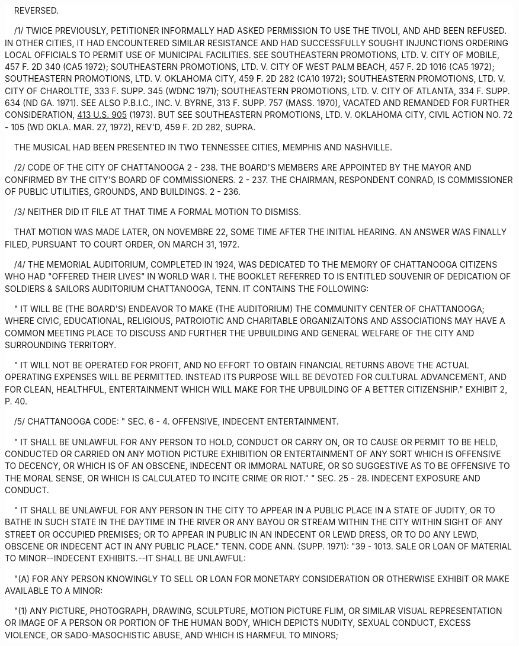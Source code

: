     REVERSED.

    /1/ TWICE PREVIOUSLY, PETITIONER INFORMALLY HAD ASKED PERMISSION TO USE THE TIVOLI, AND AHD BEEN REFUSED.  IN OTHER CITIES, IT HAD ENCOUNTERED SIMILAR RESISTANCE AND HAD SUCCESSFULLY SOUGHT INJUNCTIONS ORDERING LOCAL OFFICIALS TO PERMIT USE OF MUNICIPAL FACILITIES.  SEE SOUTHEASTERN PROMOTIONS, LTD. V. CITY OF MOBILE, 457 F. 2D 340 (CA5 1972); SOUTHEASTERN PROMOTIONS, LTD. V. CITY OF WEST PALM BEACH, 457 F. 2D 1016 (CA5 1972); SOUTHEASTERN PROMOTIONS, LTD. V. OKLAHOMA CITY, 459 F. 2D 282 (CA10 1972); SOUTHEASTERN PROMOTIONS, LTD. V. CITY OF CHAROLTTE, 333 F. SUPP. 345 (WDNC 1971); SOUTHEASTERN PROMOTIONS, LTD. V. CITY OF ATLANTA, 334 F. SUPP. 634 (ND GA. 1971).  SEE ALSO P.B.I.C., INC. V. BYRNE, 313 F. SUPP. 757 (MASS. 1970), VACATED AND REMANDED FOR FURTHER CONSIDERATION, [413 U.S. 905][/us/courts/scotus/usReporter/413/905] (1973).  BUT SEE SOUTHEASTERN PROMOTIONS, LTD. V. OKLAHOMA CITY, CIVIL ACTION NO. 72 - 105 (WD OKLA. MAR. 27, 1972), REV'D, 459 F. 2D 282, SUPRA.

    THE MUSICAL HAD BEEN PRESENTED IN TWO TENNESSEE CITIES, MEMPHIS AND NASHVILLE.

    /2/ CODE OF THE CITY OF CHATTANOOGA 2 - 238.  THE BOARD'S MEMBERS ARE APPOINTED BY THE MAYOR AND CONFIRMED BY THE CITY'S BOARD OF COMMISSIONERS.  2 - 237.  THE CHAIRMAN, RESPONDENT CONRAD, IS COMMISSIONER OF PUBLIC UTILITIES, GROUNDS, AND BUILDINGS.  2 - 236.

    /3/ NEITHER DID IT FILE AT THAT TIME A FORMAL MOTION TO DISMISS.

    THAT MOTION WAS MADE LATER, ON NOVEMBRE 22, SOME TIME AFTER THE INITIAL HEARING.  AN ANSWER WAS FINALLY FILED, PURSUANT TO COURT ORDER, ON MARCH 31, 1972.

    /4/ THE MEMORIAL AUDITORIUM, COMPLETED IN 1924, WAS DEDICATED TO THE MEMORY OF CHATTANOOGA CITIZENS WHO HAD "OFFERED THEIR LIVES" IN WORLD WAR I. THE BOOKLET REFERRED TO IS ENTITLED SOUVENIR OF DEDICATION OF SOLDIERS & SAILORS AUDITORIUM CHATTANOOGA, TENN.  IT CONTAINS THE FOLLOWING:

    " IT WILL BE (THE BOARD'S) ENDEAVOR TO MAKE (THE AUDITORIUM) THE COMMUNITY CENTER OF CHATTANOOGA; WHERE CIVIC, EDUCATIONAL, RELIGIOUS, PATROIOTIC AND CHARITABLE ORGANIZAITONS AND ASSOCIATIONS MAY HAVE A COMMON MEETING PLACE TO DISCUSS AND FURTHER THE UPBUILDING AND GENERAL WELFARE OF THE CITY AND SURROUNDING TERRITORY.

    " IT WILL NOT BE OPERATED FOR PROFIT, AND NO EFFORT TO OBTAIN FINANCIAL RETURNS ABOVE THE ACTUAL OPERATING EXPENSES WILL BE PERMITTED.  INSTEAD ITS PURPOSE WILL BE DEVOTED FOR CULTURAL ADVANCEMENT, AND FOR CLEAN, HEALTHFUL, ENTERTAINMENT WHICH WILL MAKE FOR THE UPBUILDING OF A BETTER CITIZENSHIP."  EXHIBIT 2, P. 40.

    /5/ CHATTANOOGA CODE:  " SEC. 6 - 4.  OFFENSIVE, INDECENT ENTERTAINMENT.

    " IT SHALL BE UNLAWFUL FOR ANY PERSON TO HOLD, CONDUCT OR CARRY ON, OR TO CAUSE OR PERMIT TO BE HELD, CONDUCTED OR CARRIED ON ANY MOTION PICTURE EXHIBITION OR ENTERTAINMENT OF ANY SORT WHICH IS OFFENSIVE TO DECENCY, OR WHICH IS OF AN OBSCENE, INDECENT OR IMMORAL NATURE, OR SO SUGGESTIVE AS TO BE OFFENSIVE TO THE MORAL SENSE, OR WHICH IS CALCULATED TO INCITE CRIME OR RIOT."  " SEC. 25 - 28.  INDECENT EXPOSURE AND CONDUCT.

    " IT SHALL BE UNLAWFUL FOR ANY PERSON IN THE CITY TO APPEAR IN A PUBLIC PLACE IN A STATE OF JUDITY, OR TO BATHE IN SUCH STATE IN THE DAYTIME IN THE RIVER OR ANY BAYOU OR STREAM WITHIN THE CITY WITHIN SIGHT OF ANY STREET OR OCCUPIED PREMISES; OR TO APPEAR IN PUBLIC IN AN INDECENT OR LEWD DRESS, OR TO DO ANY LEWD, OBSCENE OR INDECENT ACT IN ANY PUBLIC PLACE."  TENN.  CODE ANN. (SUPP. 1971):  "39 - 1013.  SALE OR LOAN OF MATERIAL TO MINOR--INDECENT EXHIBITS.--IT SHALL BE UNLAWFUL:

    "(A) FOR ANY PERSON KNOWINGLY TO SELL OR LOAN FOR MONETARY CONSIDERATION OR OTHERWISE EXHIBIT OR MAKE AVAILABLE TO A MINOR:

    "(1) ANY PICTURE, PHOTOGRAPH, DRAWING, SCULPTURE, MOTION PICTURE FLIM, OR SIMILAR VISUAL REPRESENTATION OR IMAGE OF A PERSON OR PORTION OF THE HUMAN BODY, WHICH DEPICTS NUDITY, SEXUAL CONDUCT, EXCESS VIOLENCE, OR SADO-MASOCHISTIC ABUSE, AND WHICH IS HARMFUL TO MINORS;


[/us/courts/scotus/usReporter/420/546]: https://publicdocs.github.io/go/links?ns=uslm-x&ref=%2Fus%2Fcourts%2Fscotus%2FusReporter%2F420%2F546
[/us/courts/scotus/usReporter/394/147]: https://publicdocs.github.io/go/links?ns=uslm-x&ref=%2Fus%2Fcourts%2Fscotus%2FusReporter%2F394%2F147
[/us/courts/scotus/usReporter/310/296]: https://publicdocs.github.io/go/links?ns=uslm-x&ref=%2Fus%2Fcourts%2Fscotus%2FusReporter%2F310%2F296
[/us/courts/scotus/usReporter/380/51]: https://publicdocs.github.io/go/links?ns=uslm-x&ref=%2Fus%2Fcourts%2Fscotus%2FusReporter%2F380%2F51
[/us/courts/scotus/usReporter/319/157]: https://publicdocs.github.io/go/links?ns=uslm-x&ref=%2Fus%2Fcourts%2Fscotus%2FusReporter%2F319%2F157
[/us/courts/scotus/usReporter/415/912]: https://publicdocs.github.io/go/links?ns=uslm-x&ref=%2Fus%2Fcourts%2Fscotus%2FusReporter%2F415%2F912
[/us/courts/scotus/usReporter/394/147]: https://publicdocs.github.io/go/links?ns=uslm-x&ref=%2Fus%2Fcourts%2Fscotus%2FusReporter%2F394%2F147
[/us/courts/scotus/usReporter/355/313]: https://publicdocs.github.io/go/links?ns=uslm-x&ref=%2Fus%2Fcourts%2Fscotus%2FusReporter%2F355%2F313
[/us/courts/scotus/usReporter/340/290]: https://publicdocs.github.io/go/links?ns=uslm-x&ref=%2Fus%2Fcourts%2Fscotus%2FusReporter%2F340%2F290
[/us/courts/scotus/usReporter/308/147]: https://publicdocs.github.io/go/links?ns=uslm-x&ref=%2Fus%2Fcourts%2Fscotus%2FusReporter%2F308%2F147
[/us/courts/scotus/usReporter/303/444]: https://publicdocs.github.io/go/links?ns=uslm-x&ref=%2Fus%2Fcourts%2Fscotus%2FusReporter%2F303%2F444
[/us/courts/scotus/usReporter/307/496]: https://publicdocs.github.io/go/links?ns=uslm-x&ref=%2Fus%2Fcourts%2Fscotus%2FusReporter%2F307%2F496
[/us/courts/scotus/usReporter/310/296]: https://publicdocs.github.io/go/links?ns=uslm-x&ref=%2Fus%2Fcourts%2Fscotus%2FusReporter%2F310%2F296
[/us/courts/scotus/usReporter/403/713]: https://publicdocs.github.io/go/links?ns=uslm-x&ref=%2Fus%2Fcourts%2Fscotus%2FusReporter%2F403%2F713
[/us/courts/scotus/usReporter/390/611]: https://publicdocs.github.io/go/links?ns=uslm-x&ref=%2Fus%2Fcourts%2Fscotus%2FusReporter%2F390%2F611
[/us/courts/scotus/usReporter/385/39]: https://publicdocs.github.io/go/links?ns=uslm-x&ref=%2Fus%2Fcourts%2Fscotus%2FusReporter%2F385%2F39
[/us/courts/scotus/usReporter/383/131]: https://publicdocs.github.io/go/links?ns=uslm-x&ref=%2Fus%2Fcourts%2Fscotus%2FusReporter%2F383%2F131
[/us/courts/scotus/usReporter/312/569]: https://publicdocs.github.io/go/links?ns=uslm-x&ref=%2Fus%2Fcourts%2Fscotus%2FusReporter%2F312%2F569
[/us/courts/scotus/usReporter/345/395]: https://publicdocs.github.io/go/links?ns=uslm-x&ref=%2Fus%2Fcourts%2Fscotus%2FusReporter%2F345%2F395
[/us/courts/scotus/usReporter/336/77]: https://publicdocs.github.io/go/links?ns=uslm-x&ref=%2Fus%2Fcourts%2Fscotus%2FusReporter%2F336%2F77
[/us/courts/scotus/usReporter/418/298]: https://publicdocs.github.io/go/links?ns=uslm-x&ref=%2Fus%2Fcourts%2Fscotus%2FusReporter%2F418%2F298
[/us/courts/scotus/usReporter/343/451]: https://publicdocs.github.io/go/links?ns=uslm-x&ref=%2Fus%2Fcourts%2Fscotus%2FusReporter%2F343%2F451
[/us/courts/scotus/usReporter/343/495]: https://publicdocs.github.io/go/links?ns=uslm-x&ref=%2Fus%2Fcourts%2Fscotus%2FusReporter%2F343%2F495
[/us/courts/scotus/usReporter/395/367]: https://publicdocs.github.io/go/links?ns=uslm-x&ref=%2Fus%2Fcourts%2Fscotus%2FusReporter%2F395%2F367
[/us/courts/scotus/usReporter/372/58]: https://publicdocs.github.io/go/links?ns=uslm-x&ref=%2Fus%2Fcourts%2Fscotus%2FusReporter%2F372%2F58
[/us/courts/scotus/usReporter/283/697]: https://publicdocs.github.io/go/links?ns=uslm-x&ref=%2Fus%2Fcourts%2Fscotus%2FusReporter%2F283%2F697
[/us/courts/scotus/usReporter/365/43]: https://publicdocs.github.io/go/links?ns=uslm-x&ref=%2Fus%2Fcourts%2Fscotus%2FusReporter%2F365%2F43
[/us/courts/scotus/usReporter/402/415]: https://publicdocs.github.io/go/links?ns=uslm-x&ref=%2Fus%2Fcourts%2Fscotus%2FusReporter%2F402%2F415
[/us/courts/scotus/usReporter/393/175]: https://publicdocs.github.io/go/links?ns=uslm-x&ref=%2Fus%2Fcourts%2Fscotus%2FusReporter%2F393%2F175
[/us/courts/scotus/usReporter/357/513]: https://publicdocs.github.io/go/links?ns=uslm-x&ref=%2Fus%2Fcourts%2Fscotus%2FusReporter%2F357%2F513
[/us/courts/scotus/usReporter/380/51]: https://publicdocs.github.io/go/links?ns=uslm-x&ref=%2Fus%2Fcourts%2Fscotus%2FusReporter%2F380%2F51
[/us/courts/scotus/usReporter/402/363]: https://publicdocs.github.io/go/links?ns=uslm-x&ref=%2Fus%2Fcourts%2Fscotus%2FusReporter%2F402%2F363
[/us/courts/scotus/usReporter/400/410]: https://publicdocs.github.io/go/links?ns=uslm-x&ref=%2Fus%2Fcourts%2Fscotus%2FusReporter%2F400%2F410
[/us/courts/scotus/usReporter/390/139]: https://publicdocs.github.io/go/links?ns=uslm-x&ref=%2Fus%2Fcourts%2Fscotus%2FusReporter%2F390%2F139
[/us/courts/scotus/usReporter/413/483]: https://publicdocs.github.io/go/links?ns=uslm-x&ref=%2Fus%2Fcourts%2Fscotus%2FusReporter%2F413%2F483
[/us/courts/scotus/usReporter/354/436]: https://publicdocs.github.io/go/links?ns=uslm-x&ref=%2Fus%2Fcourts%2Fscotus%2FusReporter%2F354%2F436
[/us/courts/scotus/usReporter/418/87]: https://publicdocs.github.io/go/links?ns=uslm-x&ref=%2Fus%2Fcourts%2Fscotus%2FusReporter%2F418%2F87
[/us/courts/scotus/usReporter/418/153]: https://publicdocs.github.io/go/links?ns=uslm-x&ref=%2Fus%2Fcourts%2Fscotus%2FusReporter%2F418%2F153
[/us/courts/scotus/usReporter/415/130]: https://publicdocs.github.io/go/links?ns=uslm-x&ref=%2Fus%2Fcourts%2Fscotus%2FusReporter%2F415%2F130
[/us/courts/scotus/usReporter/413/15]: https://publicdocs.github.io/go/links?ns=uslm-x&ref=%2Fus%2Fcourts%2Fscotus%2FusReporter%2F413%2F15
[/us/courts/scotus/usReporter/405/518]: https://publicdocs.github.io/go/links?ns=uslm-x&ref=%2Fus%2Fcourts%2Fscotus%2FusReporter%2F405%2F518
[/us/courts/scotus/usReporter/413/905]: https://publicdocs.github.io/go/links?ns=uslm-x&ref=%2Fus%2Fcourts%2Fscotus%2FusReporter%2F413%2F905
[/us/courts/scotus/usReporter/413/15]: https://publicdocs.github.io/go/links?ns=uslm-x&ref=%2Fus%2Fcourts%2Fscotus%2FusReporter%2F413%2F15
[/us/courts/scotus/usReporter/394/147]: https://publicdocs.github.io/go/links?ns=uslm-x&ref=%2Fus%2Fcourts%2Fscotus%2FusReporter%2F394%2F147
[/us/courts/scotus/usReporter/390/676]: https://publicdocs.github.io/go/links?ns=uslm-x&ref=%2Fus%2Fcourts%2Fscotus%2FusReporter%2F390%2F676
[/us/courts/scotus/usReporter/372/58]: https://publicdocs.github.io/go/links?ns=uslm-x&ref=%2Fus%2Fcourts%2Fscotus%2FusReporter%2F372%2F58
[/us/courts/scotus/usReporter/413/483]: https://publicdocs.github.io/go/links?ns=uslm-x&ref=%2Fus%2Fcourts%2Fscotus%2FusReporter%2F413%2F483
[/us/courts/scotus/usReporter/380/51]: https://publicdocs.github.io/go/links?ns=uslm-x&ref=%2Fus%2Fcourts%2Fscotus%2FusReporter%2F380%2F51
[/us/courts/scotus/usReporter/419/956]: https://publicdocs.github.io/go/links?ns=uslm-x&ref=%2Fus%2Fcourts%2Fscotus%2FusReporter%2F419%2F956
[/us/courts/scotus/usReporter/365/43]: https://publicdocs.github.io/go/links?ns=uslm-x&ref=%2Fus%2Fcourts%2Fscotus%2FusReporter%2F365%2F43
[/us/courts/scotus/usReporter/380/51]: https://publicdocs.github.io/go/links?ns=uslm-x&ref=%2Fus%2Fcourts%2Fscotus%2FusReporter%2F380%2F51
[/us/courts/scotus/usReporter/390/629]: https://publicdocs.github.io/go/links?ns=uslm-x&ref=%2Fus%2Fcourts%2Fscotus%2FusReporter%2F390%2F629
[/us/courts/scotus/usReporter/380/51]: https://publicdocs.github.io/go/links?ns=uslm-x&ref=%2Fus%2Fcourts%2Fscotus%2FusReporter%2F380%2F51
[/us/courts/scotus/usReporter/318/413]: https://publicdocs.github.io/go/links?ns=uslm-x&ref=%2Fus%2Fcourts%2Fscotus%2FusReporter%2F318%2F413
[/us/courts/scotus/usReporter/394/147]: https://publicdocs.github.io/go/links?ns=uslm-x&ref=%2Fus%2Fcourts%2Fscotus%2FusReporter%2F394%2F147
[/us/courts/scotus/usReporter/391/563]: https://publicdocs.github.io/go/links?ns=uslm-x&ref=%2Fus%2Fcourts%2Fscotus%2FusReporter%2F391%2F563
[/us/courts/scotus/usReporter/339/382]: https://publicdocs.github.io/go/links?ns=uslm-x&ref=%2Fus%2Fcourts%2Fscotus%2FusReporter%2F339%2F382
[/us/courts/scotus/usReporter/330/75]: https://publicdocs.github.io/go/links?ns=uslm-x&ref=%2Fus%2Fcourts%2Fscotus%2FusReporter%2F330%2F75
[/us/courts/scotus/usReporter/366/36]: https://publicdocs.github.io/go/links?ns=uslm-x&ref=%2Fus%2Fcourts%2Fscotus%2FusReporter%2F366%2F36
[/us/courts/scotus/usReporter/385/39]: https://publicdocs.github.io/go/links?ns=uslm-x&ref=%2Fus%2Fcourts%2Fscotus%2FusReporter%2F385%2F39
